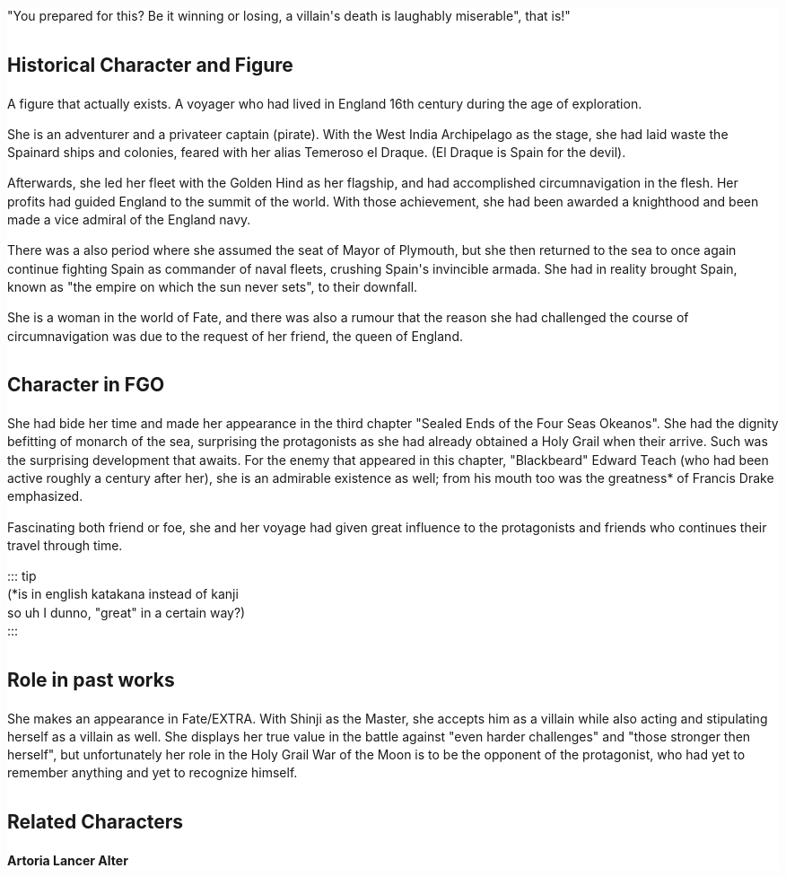 "You prepared for this? Be it winning or losing, a villain's death is laughably miserable", that is!"  
  
## Historical Character and Figure  
  
A figure that actually exists. A voyager who had lived in England 16th century during the age of exploration.  
  
She is an adventurer and a privateer captain (pirate). With the West India Archipelago as the stage, she had laid waste the Spainard ships and colonies, feared with her alias Temeroso el Draque. (El Draque is Spain for the devil).  
  
Afterwards, she led her fleet with the Golden Hind as her flagship, and had accomplished circumnavigation in the flesh. Her profits had guided England to the summit of the world. With those achievement, she had been awarded a knighthood and been made a vice admiral of the England navy.  
  
There was a also period where she assumed the seat of Mayor of Plymouth, but she then returned to the sea to once again continue fighting Spain as commander of naval fleets, crushing Spain's invincible armada. She had in reality brought Spain, known as "the empire on which the sun never sets", to their downfall.  
  
She is a woman in the world of Fate, and there was also a rumour that the reason she had challenged the course of circumnavigation was due to the request of her friend, the queen of England.  
  
## Character in FGO  
  
She had bide her time and made her appearance in the third chapter "Sealed Ends of the Four Seas Okeanos". She had the dignity befitting of monarch of the sea, surprising the protagonists as she had already obtained a Holy Grail when their arrive. Such was the surprising development that awaits. For the enemy that appeared in this chapter, "Blackbeard" Edward Teach (who had been active roughly a century after her), she is an admirable existence as well; from his mouth too was the greatness* of Francis Drake emphasized.  
  
Fascinating both friend or foe, she and her voyage had given great influence to the protagonists and friends who continues their travel through time.  
  
::: tip  
(*is in english katakana instead of kanji  
so uh I dunno, "great" in a certain way?)  
:::   
  
## Role in past works  
  
She makes an appearance in Fate/EXTRA. With Shinji as the Master, she accepts him as a villain while also acting and stipulating herself as a villain as well. She displays her true value in the battle against "even harder challenges" and "those stronger then herself", but unfortunately her role in the Holy Grail War of the Moon is to be the opponent of the protagonist, who had yet to remember anything and yet to recognize himself.  
  
## Related Characters  
  
**Artoria Lancer Alter**  
  